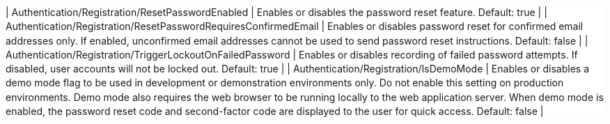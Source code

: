 |        Authentication/Registration/ResetPasswordEnabled         |                                                                                                                                                                                                                                                                                                                                                                                                                                                                                                                                                                                                                                         Enables or disables the password reset feature. Default: true                                                                                                                                                                                                                                                                                                                                                                                                                                                                                                                                                                                                                                          |
| Authentication/Registration/ResetPasswordRequiresConfirmedEmail |                                                                                                                                                                                                                                                                                                                                                                                                                                                                                                                                                                               Enables or disables password reset for confirmed email addresses only. If enabled, unconfirmed email addresses cannot be used to send password reset instructions. Default: false                                                                                                                                                                                                                                                                                                                                                                                                                                                                                                                                                                                |
|   Authentication/Registration/TriggerLockoutOnFailedPassword    |                                                                                                                                                                                                                                                                                                                                                                                                                                                                                                                                                                                                          Enables or disables recording of failed password attempts. If disabled, user accounts will not be locked out. Default: true                                                                                                                                                                                                                                                                                                                                                                                                                                                                                                                                                                                                           |
|             Authentication/Registration/IsDemoMode              |                                                                                                                                                                                                                                                                                                                                                                                                                                                                          Enables or disables a demo mode flag to be used in development or demonstration environments only. Do not enable this setting on production environments. Demo mode also requires the web browser to be running locally to the web application server. When demo mode is enabled, the password reset code and second-factor code are displayed to the user for quick access. Default: false                                                                                                                                                                                                                                                                                                                                                                                                                                                                           |